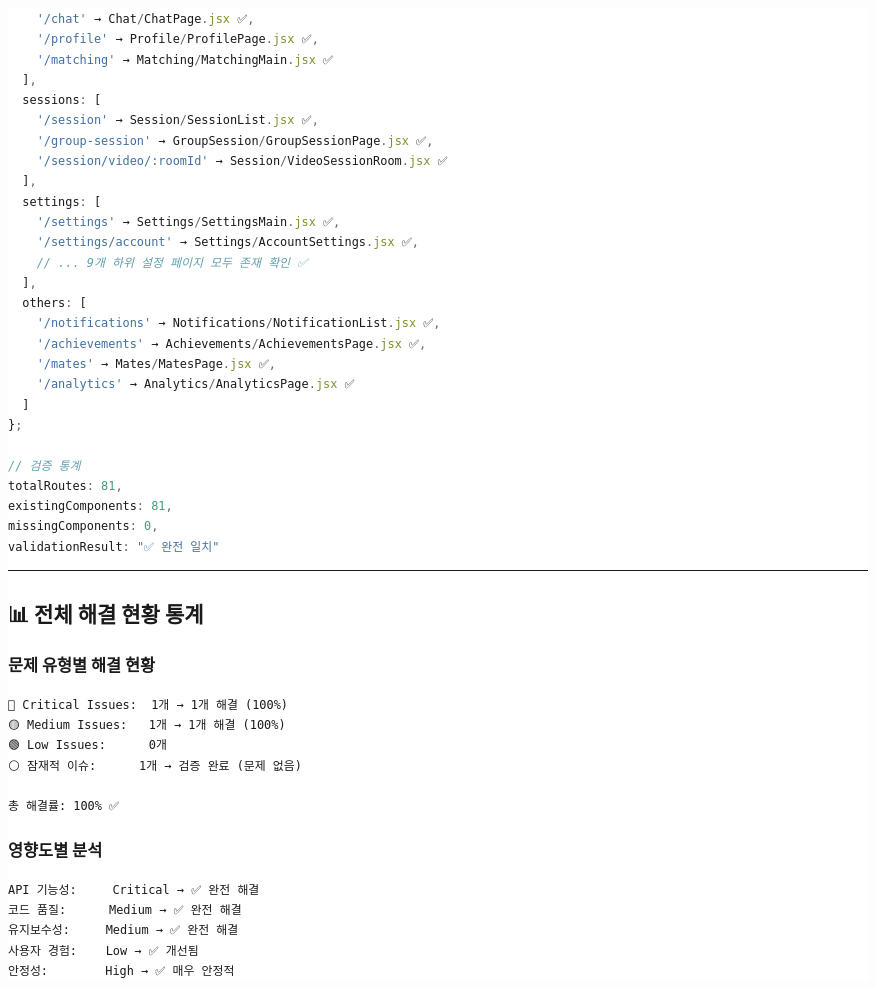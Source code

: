 ```javascript
    '/chat' → Chat/ChatPage.jsx ✅,
    '/profile' → Profile/ProfilePage.jsx ✅,
    '/matching' → Matching/MatchingMain.jsx ✅
  ],
  sessions: [
    '/session' → Session/SessionList.jsx ✅,
    '/group-session' → GroupSession/GroupSessionPage.jsx ✅,
    '/session/video/:roomId' → Session/VideoSessionRoom.jsx ✅
  ],
  settings: [
    '/settings' → Settings/SettingsMain.jsx ✅,
    '/settings/account' → Settings/AccountSettings.jsx ✅,
    // ... 9개 하위 설정 페이지 모두 존재 확인 ✅
  ],
  others: [
    '/notifications' → Notifications/NotificationList.jsx ✅,
    '/achievements' → Achievements/AchievementsPage.jsx ✅,
    '/mates' → Mates/MatesPage.jsx ✅,
    '/analytics' → Analytics/AnalyticsPage.jsx ✅
  ]
};

// 검증 통계
totalRoutes: 81,
existingComponents: 81,  
missingComponents: 0,
validationResult: "✅ 완전 일치"
```

---

## 📊 전체 해결 현황 통계

### 문제 유형별 해결 현황
```
🔴 Critical Issues:  1개 → 1개 해결 (100%)
🟡 Medium Issues:   1개 → 1개 해결 (100%)
🟢 Low Issues:      0개
⚪ 잠재적 이슈:      1개 → 검증 완료 (문제 없음)

총 해결률: 100% ✅
```

### 영향도별 분석
```
API 기능성:     Critical → ✅ 완전 해결
코드 품질:      Medium → ✅ 완전 해결  
유지보수성:     Medium → ✅ 완전 해결
사용자 경험:    Low → ✅ 개선됨
안정성:        High → ✅ 매우 안정적
```
